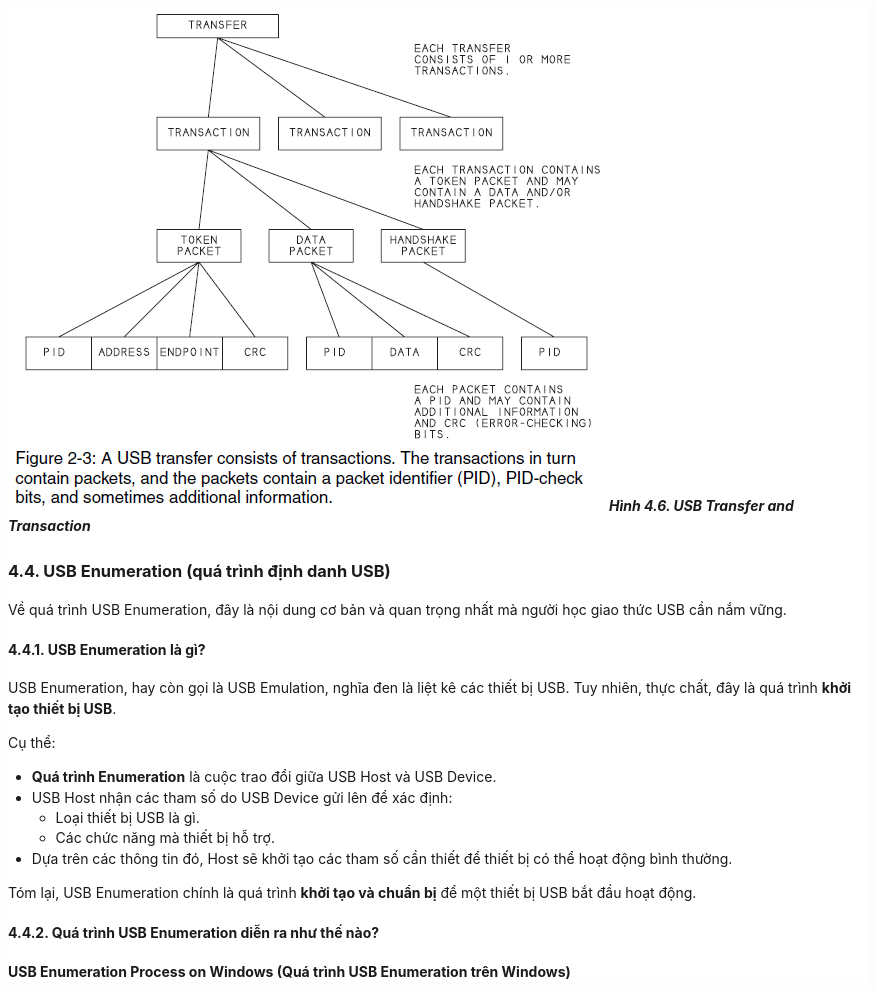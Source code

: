 ![image.png](/assets/img/post/usb-overview/image%2015.png)
_**Hình 4.6. USB Transfer and Transaction**_

### 4.4. USB Enumeration (quá trình định danh USB)

Về quá trình USB Enumeration, đây là nội dung cơ bản và quan trọng nhất mà người học giao thức USB cần nắm vững.

#### 4.4.1. USB Enumeration là gì?

USB Enumeration, hay còn gọi là USB Emulation, nghĩa đen là liệt kê các thiết bị USB. Tuy nhiên, thực chất, đây là quá trình **khởi tạo thiết bị USB**.

Cụ thể:

- **Quá trình Enumeration** là cuộc trao đổi giữa USB Host và USB Device.
- USB Host nhận các tham số do USB Device gửi lên để xác định:
    - Loại thiết bị USB là gì.
    - Các chức năng mà thiết bị hỗ trợ.
- Dựa trên các thông tin đó, Host sẽ khởi tạo các tham số cần thiết để thiết bị có thể hoạt động bình thường.

Tóm lại, USB Enumeration chính là quá trình **khởi tạo và chuẩn bị** để một thiết bị USB bắt đầu hoạt động.

#### 4.4.2. Quá trình USB Enumeration diễn ra như thế nào?

**USB Enumeration Process on Windows (Quá trình USB Enumeration trên Windows)**
